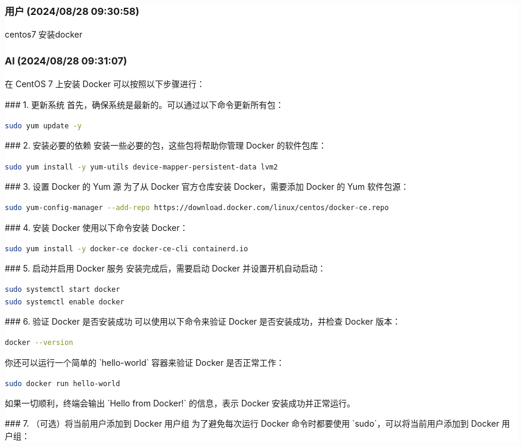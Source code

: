 ### 用户 (2024/08/28 09:30:58)

  centos7 安装docker

### AI (2024/08/28 09:31:07)

  在 CentOS 7 上安装 Docker 可以按照以下步骤进行：

  \#\#\# 1. 更新系统
  首先，确保系统是最新的。可以通过以下命令更新所有包：

```bash
sudo yum update -y
```

  \#\#\# 2. 安装必要的依赖
  安装一些必要的包，这些包将帮助你管理 Docker 的软件包库：

```bash
sudo yum install -y yum-utils device-mapper-persistent-data lvm2
```

  \#\#\# 3. 设置 Docker 的 Yum 源
  为了从 Docker 官方仓库安装 Docker，需要添加 Docker 的 Yum 软件包源：

```bash
sudo yum-config-manager --add-repo https://download.docker.com/linux/centos/docker-ce.repo
```

  \#\#\# 4. 安装 Docker
  使用以下命令安装 Docker：

```bash
sudo yum install -y docker-ce docker-ce-cli containerd.io
```

  \#\#\# 5. 启动并启用 Docker 服务
  安装完成后，需要启动 Docker 并设置开机自动启动：

```bash
sudo systemctl start docker
sudo systemctl enable docker
```

  \#\#\# 6. 验证 Docker 是否安装成功
  可以使用以下命令来验证 Docker 是否安装成功，并检查 Docker 版本：

```bash
docker --version
```

  你还可以运行一个简单的 \`hello-world\` 容器来验证 Docker 是否正常工作：

```bash
sudo docker run hello-world
```

  如果一切顺利，终端会输出 \`Hello from Docker!\` 的信息，表示 Docker 安装成功并正常运行。

  \#\#\# 7. （可选）将当前用户添加到 Docker 用户组
  为了避免每次运行 Docker 命令时都要使用 \`sudo\`，可以将当前用户添加到 Docker 用户组：
